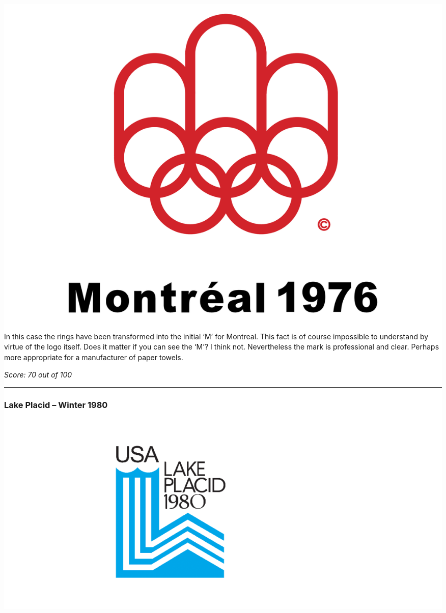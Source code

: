 ![1976_montreal.png](images/1976_montreal.png)

In this case the rings have been transformed into the initial ‘M’ for Montreal. This fact is of course impossible to understand by virtue of the logo itself. Does it matter if you can see the ‘M’? I think not. Nevertheless the mark is professional and clear. Perhaps more appropriate for a manufacturer of paper towels.

*Score: 70 out of 100*

---

### Lake Placid – Winter 1980

![1980_lake_placid.png](images/1980_lake_placid.png)
